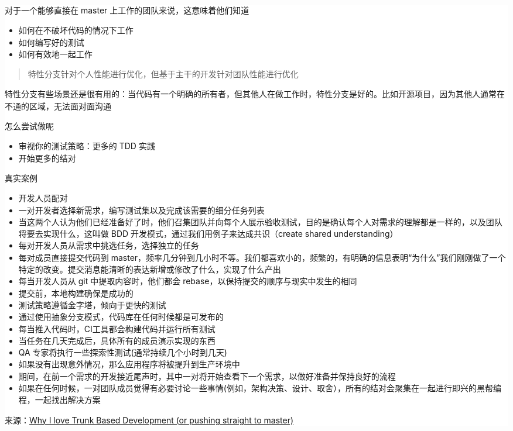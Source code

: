 对于一个能够直接在 master 上工作的团队来说，这意味着他们知道
* 如何在不破坏代码的情况下工作
* 如何编写好的测试
* 如何有效地一起工作

> 特性分支针对个人性能进行优化，但基于主干的开发针对团队性能进行优化

特性分支有些场景还是很有用的：当代码有一个明确的所有者，但其他人在做工作时，特性分支是好的。比如开源项目，因为其他人通常在不通的区域，无法面对面沟通

怎么尝试做呢
* 审视你的测试策略：更多的 TDD 实践
* 开始更多的结对

真实案例
* 开发人员配对
* 一对开发者选择新需求，编写测试集以及完成该需要的细分任务列表
* 当这两个人认为他们已经准备好了时，他们召集团队并向每个人展示验收测试，目的是确认每个人对需求的理解都是一样的，以及团队将要去实现什么，这叫做 BDD 开发模式，通过我们用例子来达成共识（create shared understanding）
* 每对开发人员从需求中挑选任务，选择独立的任务
* 每对成员直接提交代码到 master，频率几分钟到几小时不等。我们都喜欢小的，频繁的，有明确的信息表明“为什么”我们刚刚做了一个特定的改变。提交消息能清晰的表达新增或修改了什么，实现了什么产出
* 每当开发人员从 git 中提取内容时，他们都会 rebase，以保持提交的顺序与现实中发生的相同
* 提交前，本地构建确保是成功的
* 测试策略遵循金字塔，倾向于更快的测试
* 通过使用抽象分支模式，代码库在任何时候都是可发布的
* 每当推入代码时，CI工具都会构建代码并运行所有测试
* 当任务在几天完成后，具体所有的成员演示实现的东西
* QA 专家将执行一些探索性测试(通常持续几个小时到几天)
* 如果没有出现意外情况，那么应用程序将被提升到生产环境中
* 期间，在前一个需求的开发接近尾声时，其中一对将开始查看下一个需求，以做好准备并保持良好的流程
* 如果在任何时候，一对团队成员觉得有必要讨论一些事情(例如，架构决策、设计、取舍），所有的结对会聚集在一起进行即兴的黑帮编程，一起找出解决方案

来源：[Why I love Trunk Based Development (or pushing straight to master)](https://medium.com/@mattia.battiston/why-i-love-trunk-based-development-641fcf0b94a0)
